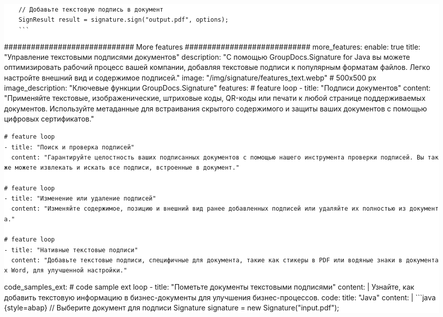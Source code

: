         // Добавьте текстовую подпись в документ
        SignResult result = signature.sign("output.pdf", options);
        ```            

############################# More features ############################
more_features:
  enable: true
  title: "Управление текстовыми подписями документов"
  description: "С помощью GroupDocs.Signature for Java вы можете оптимизировать рабочий процесс вашей компании, добавляя текстовые подписи к популярным форматам файлов. Легко настройте внешний вид и содержимое подписей."
  image: "/img/signature/features_text.webp" # 500x500 px
  image_description: "Ключевые функции GroupDocs.Signature"
  features:
    # feature loop
    - title: "Подписи документов"
      content: "Применяйте текстовые, изображенические, штриховые коды, QR-коды или печати к любой странице поддерживаемых документов. Используйте метаданные для встраивания скрытого содержимого и защиты ваших документов с помощью цифровых сертификатов."

    # feature loop
    - title: "Поиск и проверка подписей"
      content: "Гарантируйте целостность ваших подписанных документов с помощью нашего инструмента проверки подписей. Вы также можете извлекать и искать все подписи, встроенные в документ."

    # feature loop
    - title: "Изменение или удаление подписей"
      content: "Изменяйте содержимое, позицию и внешний вид ранее добавленных подписей или удаляйте их полностью из документа."

    # feature loop
    - title: "Нативные текстовые подписи"
      content: "Добавьте текстовые подписи, специфичные для документа, такие как стикеры в PDF или водяные знаки в документах Word, для улучшенной настройки."
      
  code_samples_ext:
    # code sample ext loop
    - title: "Пометьте документы текстовыми подписями"
      content: |
        Узнайте, как добавить текстовую информацию в бизнес-документы для улучшения бизнес-процессов.
      code:
        title: "Java"
        content: |
          ```java {style=abap}
          // Выберите документ для подписи
          Signature signature = new Signature("input.pdf");
